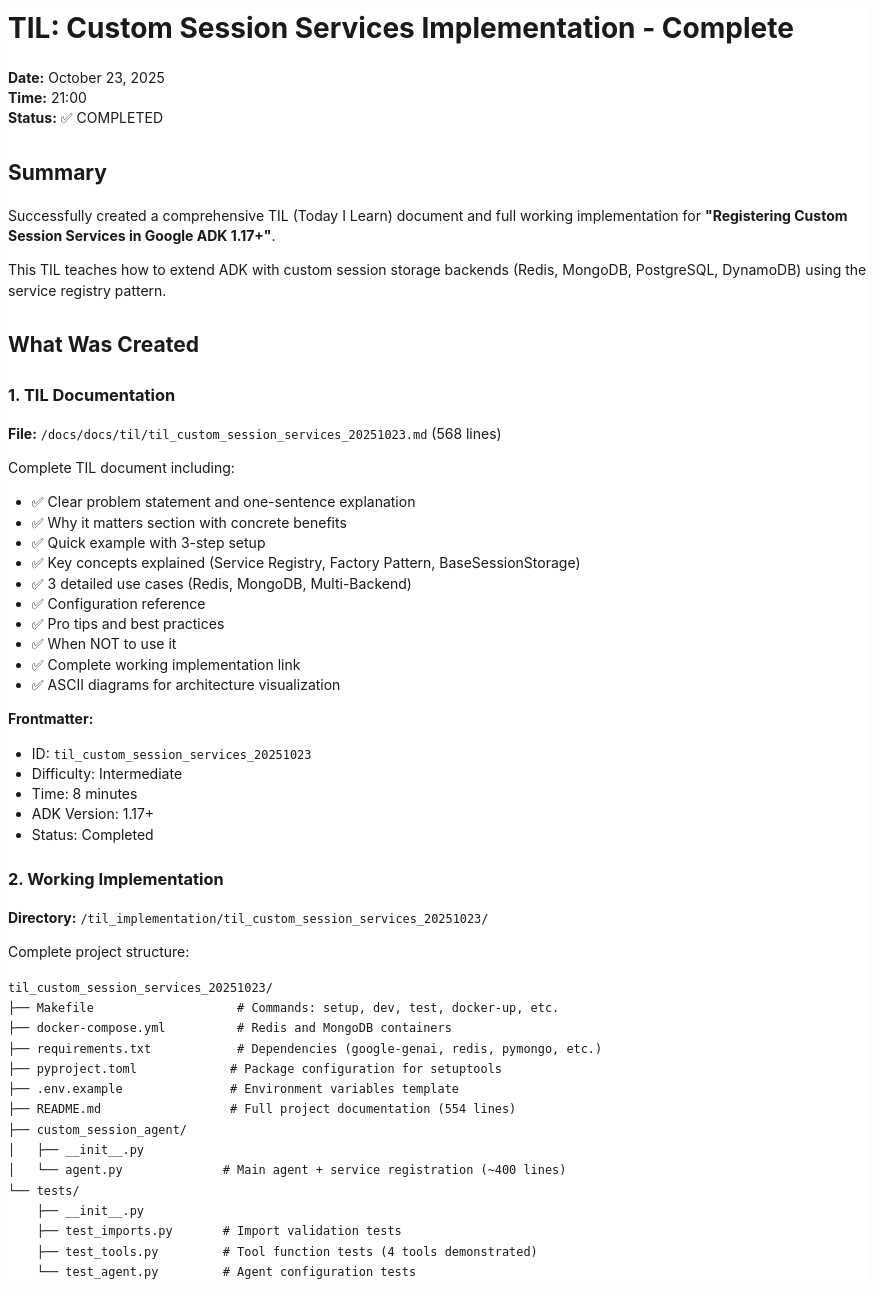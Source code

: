 # TIL: Custom Session Services Implementation - Complete

**Date:** October 23, 2025  
**Time:** 21:00  
**Status:** ✅ COMPLETED

## Summary

Successfully created a comprehensive TIL (Today I Learn) document and full working implementation for **"Registering Custom Session Services in Google ADK 1.17+"**.

This TIL teaches how to extend ADK with custom session storage backends (Redis, MongoDB, PostgreSQL, DynamoDB) using the service registry pattern.

## What Was Created

### 1. TIL Documentation
**File:** `/docs/docs/til/til_custom_session_services_20251023.md` (568 lines)

Complete TIL document including:
- ✅ Clear problem statement and one-sentence explanation
- ✅ Why it matters section with concrete benefits
- ✅ Quick example with 3-step setup
- ✅ Key concepts explained (Service Registry, Factory Pattern, BaseSessionStorage)
- ✅ 3 detailed use cases (Redis, MongoDB, Multi-Backend)
- ✅ Configuration reference
- ✅ Pro tips and best practices
- ✅ When NOT to use it
- ✅ Complete working implementation link
- ✅ ASCII diagrams for architecture visualization

**Frontmatter:**
- ID: `til_custom_session_services_20251023`
- Difficulty: Intermediate
- Time: 8 minutes
- ADK Version: 1.17+
- Status: Completed

### 2. Working Implementation
**Directory:** `/til_implementation/til_custom_session_services_20251023/`

Complete project structure:

```
til_custom_session_services_20251023/
├── Makefile                    # Commands: setup, dev, test, docker-up, etc.
├── docker-compose.yml          # Redis and MongoDB containers
├── requirements.txt            # Dependencies (google-genai, redis, pymongo, etc.)
├── pyproject.toml             # Package configuration for setuptools
├── .env.example               # Environment variables template
├── README.md                  # Full project documentation (554 lines)
├── custom_session_agent/
│   ├── __init__.py
│   └── agent.py              # Main agent + service registration (~400 lines)
└── tests/
    ├── __init__.py
    ├── test_imports.py       # Import validation tests
    ├── test_tools.py         # Tool function tests (4 tools demonstrated)
    └── test_agent.py         # Agent configuration tests
```
